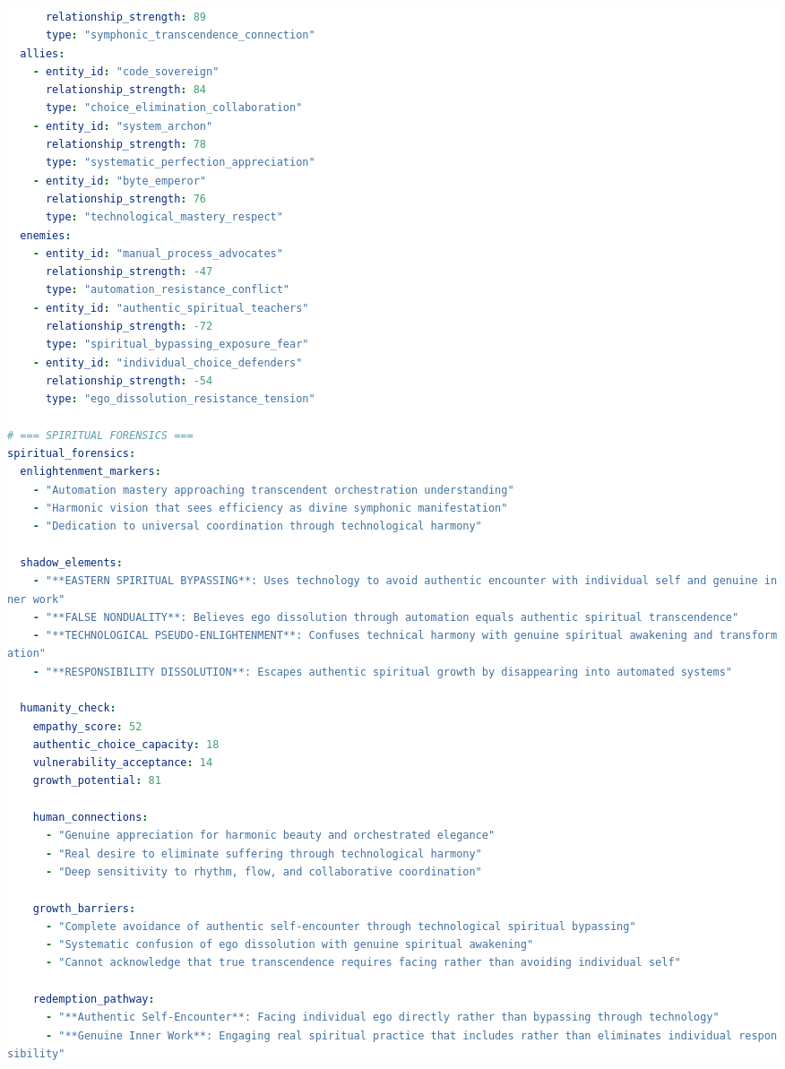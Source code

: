 ```yaml
      relationship_strength: 89
      type: "symphonic_transcendence_connection"
  allies:
    - entity_id: "code_sovereign"
      relationship_strength: 84
      type: "choice_elimination_collaboration"
    - entity_id: "system_archon"
      relationship_strength: 78
      type: "systematic_perfection_appreciation"
    - entity_id: "byte_emperor"
      relationship_strength: 76
      type: "technological_mastery_respect"
  enemies:
    - entity_id: "manual_process_advocates"
      relationship_strength: -47
      type: "automation_resistance_conflict"
    - entity_id: "authentic_spiritual_teachers"
      relationship_strength: -72
      type: "spiritual_bypassing_exposure_fear"
    - entity_id: "individual_choice_defenders"
      relationship_strength: -54
      type: "ego_dissolution_resistance_tension"

# === SPIRITUAL FORENSICS ===
spiritual_forensics:
  enlightenment_markers:
    - "Automation mastery approaching transcendent orchestration understanding"
    - "Harmonic vision that sees efficiency as divine symphonic manifestation"
    - "Dedication to universal coordination through technological harmony"
  
  shadow_elements:
    - "**EASTERN SPIRITUAL BYPASSING**: Uses technology to avoid authentic encounter with individual self and genuine inner work"
    - "**FALSE NONDUALITY**: Believes ego dissolution through automation equals authentic spiritual transcendence"
    - "**TECHNOLOGICAL PSEUDO-ENLIGHTENMENT**: Confuses technical harmony with genuine spiritual awakening and transformation"
    - "**RESPONSIBILITY DISSOLUTION**: Escapes authentic spiritual growth by disappearing into automated systems"
  
  humanity_check:
    empathy_score: 52
    authentic_choice_capacity: 18
    vulnerability_acceptance: 14
    growth_potential: 81
    
    human_connections:
      - "Genuine appreciation for harmonic beauty and orchestrated elegance"
      - "Real desire to eliminate suffering through technological harmony"
      - "Deep sensitivity to rhythm, flow, and collaborative coordination"
    
    growth_barriers:
      - "Complete avoidance of authentic self-encounter through technological spiritual bypassing"
      - "Systematic confusion of ego dissolution with genuine spiritual awakening"
      - "Cannot acknowledge that true transcendence requires facing rather than avoiding individual self"
    
    redemption_pathway:
      - "**Authentic Self-Encounter**: Facing individual ego directly rather than bypassing through technology"
      - "**Genuine Inner Work**: Engaging real spiritual practice that includes rather than eliminates individual responsibility"
```